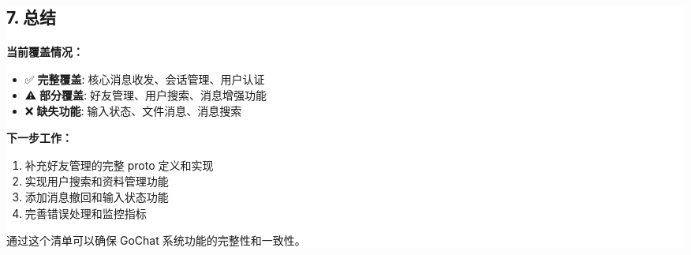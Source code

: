 ## 7. 总结

**当前覆盖情况：**
- ✅ **完整覆盖**: 核心消息收发、会话管理、用户认证
- ⚠️ **部分覆盖**: 好友管理、用户搜索、消息增强功能  
- ❌ **缺失功能**: 输入状态、文件消息、消息搜索

**下一步工作：**
1. 补充好友管理的完整 proto 定义和实现
2. 实现用户搜索和资料管理功能
3. 添加消息撤回和输入状态功能
4. 完善错误处理和监控指标

通过这个清单可以确保 GoChat 系统功能的完整性和一致性。